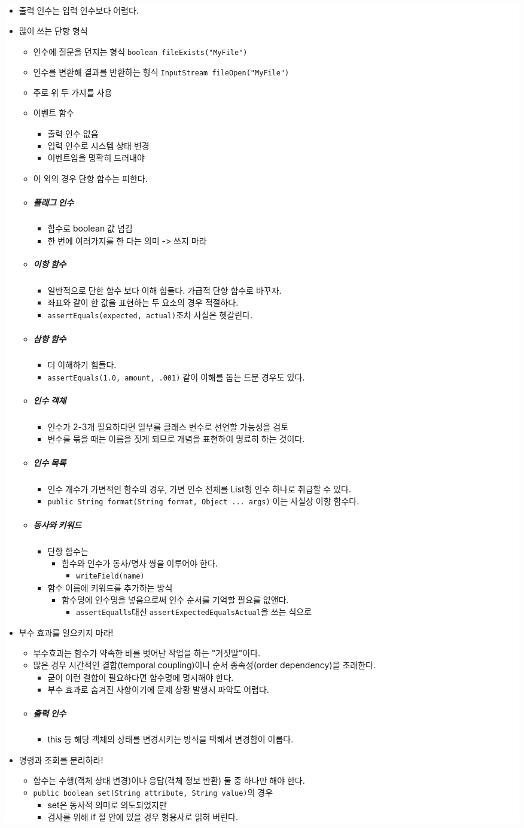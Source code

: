   - 출력 인수는 입력 인수보다 어렵다.

  - 많이 쓰는 단항 형식
    - 인수에 질문을 던지는 형식 `boolean fileExists("MyFile")`

    - 인수를 변환해 결과를 반환하는 형식 `InputStream fileOpen("MyFile")`

    - 주로 위 두 가지를 사용

    - 이벤트 함수

      - 출력 인수 없음
      - 입력 인수로 시스템 상태 변경
      - 이벤트임을 명확히 드러내야

    - 이 외의 경우 단항 함수는 피한다.

    - ##### 플래그 인수
    	- 함수로 boolean 값 넘김
    	- 한 번에 여러가지를 한 다는 의미 -> 쓰지 마라
    	
    - ##### 이항 함수
    	- 일반적으로 단한 함수 보다 이해 힘들다. 가급적 단항 함수로 바꾸자.
    	- 좌표와 같이 한 값을 표현하는 두 요소의 경우 적절하다.
    	- `assertEquals(expected, actual)`조차 사실은 헷갈린다.
    	
    - ##### 삼항 함수
    	- 더 이해하기 힘들다.
    	- `assertEquals(1.0, amount, .001)` 같이 이해를 돕는 드문 경우도 있다.
    	
    - ##### 인수 객체
    	- 인수가 2-3개 필요하다면 일부를 클래스 변수로 선언할 가능성을 검토
    	- 변수를 묶을 때는 이름을 짓게 되므로 개념을 표현하여 명료히 하는 것이다.
    	
    - ##### 인수 목록
    	- 인수 개수가 가변적인 함수의 경우, 가변 인수 전체를 List형 인수 하나로 취급할 수 있다.
    	- `public String format(String format, Object ... args)` 이는 사실상 이항 함수다.
    	
    - ##### 동사와 키워드
    	- 단항 함수는
    		- 함수와 인수가 동사/명사 쌍을 이루어야 한다.
    			- `writeField(name)`
    	- 함수 이름에 키워드를 추가하는 방식
    		- 함수명에 인수명을 넣음으로써 인수 순서를 기억할  필요를 없앤다.
    			- `assertEqualls`대신 `assertExpectedEqualsActual`을 쓰는 식으로

- 부수 효과를 일으키지 마라!
	- 부수효과는 함수가 약속한 바를 벗어난 작업을 하는 "거짓말"이다.
	- 많은 경우 시간적인 결합(temporal coupling)이나 순서 종속성(order dependency)을 초래한다.
		- 굳이 이런 결합이 필요하다면 함수명에 명시해야 한다.
		- 부수 효과로 숨겨진 사항이기에 문제 상황 발생시 파악도 어렵다.
	- ##### 출력 인수
		- this 등 해당 객체의 상태를 변경시키는 방식을 택해서 변경함이 이롭다.
	
- 명령과 조회를 분리하라!
  - 함수는 수행(객체 상태 변경)이나 응답(객체 정보 반환) 둘 중 하나만 해야 한다.
  - `public boolean set(String attribute, String value)`의 경우
  	- set은 동사적 의미로 의도되었지만
  	- 검사를 위해 if 절 안에 있을 경우 형용사로 읽혀 버린다.
